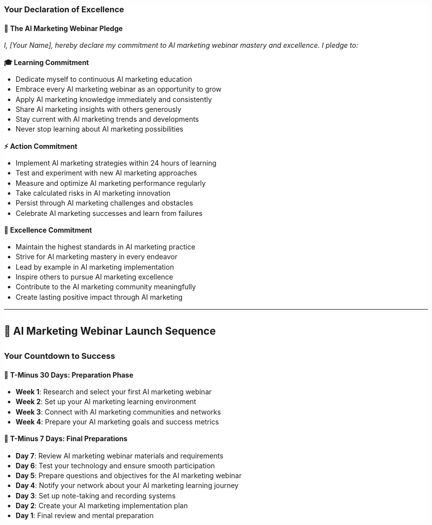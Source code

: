 
### **Your Declaration of Excellence**

**📜 The AI Marketing Webinar Pledge**

*I, [Your Name], hereby declare my commitment to AI marketing webinar mastery and excellence. I pledge to:*

**🎓 Learning Commitment**
- Dedicate myself to continuous AI marketing education
- Embrace every AI marketing webinar as an opportunity to grow
- Apply AI marketing knowledge immediately and consistently
- Share AI marketing insights with others generously
- Stay current with AI marketing trends and developments
- Never stop learning about AI marketing possibilities

**⚡ Action Commitment**
- Implement AI marketing strategies within 24 hours of learning
- Test and experiment with new AI marketing approaches
- Measure and optimize AI marketing performance regularly
- Take calculated risks in AI marketing innovation
- Persist through AI marketing challenges and obstacles
- Celebrate AI marketing successes and learn from failures

**🌟 Excellence Commitment**
- Maintain the highest standards in AI marketing practice
- Strive for AI marketing mastery in every endeavor
- Lead by example in AI marketing implementation
- Inspire others to pursue AI marketing excellence
- Contribute to the AI marketing community meaningfully
- Create lasting positive impact through AI marketing

---


## 🚀 AI Marketing Webinar Launch Sequence


### **Your Countdown to Success**

**🚀 T-Minus 30 Days: Preparation Phase**
- **Week 1**: Research and select your first AI marketing webinar
- **Week 2**: Set up your AI marketing learning environment
- **Week 3**: Connect with AI marketing communities and networks
- **Week 4**: Prepare your AI marketing goals and success metrics

**🚀 T-Minus 7 Days: Final Preparations**
- **Day 7**: Review AI marketing webinar materials and requirements
- **Day 6**: Test your technology and ensure smooth participation
- **Day 5**: Prepare questions and objectives for the AI marketing webinar
- **Day 4**: Notify your network about your AI marketing learning journey
- **Day 3**: Set up note-taking and recording systems
- **Day 2**: Create your AI marketing implementation plan
- **Day 1**: Final review and mental preparation
